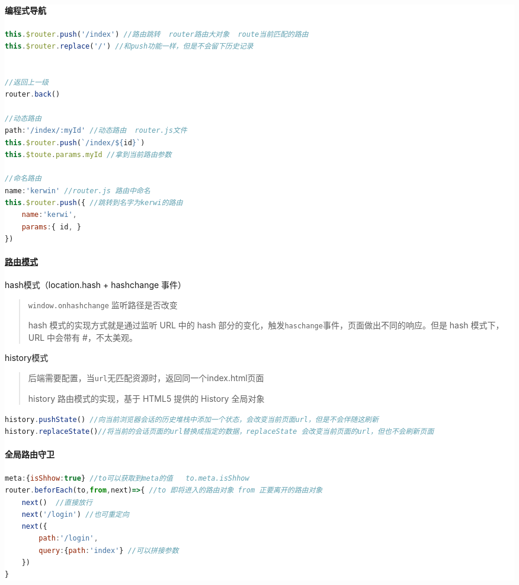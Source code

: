 #### 编程式导航

```javascript
this.$router.push('/index') //路由跳转  router路由大对象  route当前匹配的路由
this.$router.replace('/') //和push功能一样，但是不会留下历史记录


//返回上一级  
router.back() 

//动态路由
path:'/index/:myId' //动态路由  router.js文件
this.$router.push(`/index/${id}`)  
this.$toute.params.myId //拿到当前路由参数

//命名路由
name:'kerwin' //router.js 路由中命名
this.$router.push({ //跳转到名字为kerwi的路由
    name:'kerwi',
    params:{ id, }
}) 

```

#### [路由模式](https://juejin.cn/post/7150794643985137695)

hash模式（location.hash + hashchange 事件）

>`window.onhashchange`   监听路径是否改变
>
>hash 模式的实现方式就是通过监听 URL 中的 hash 部分的变化，触发`haschange`事件，页面做出不同的响应。但是 hash 模式下，URL 中会带有 #，不太美观。 

history模式

>后端需要配置，当`url`无匹配资源时，返回同一个index.html页面
>
> history 路由模式的实现，基于 HTML5 提供的 History 全局对象 

```js
history.pushState() //向当前浏览器会话的历史堆栈中添加一个状态，会改变当前页面url，但是不会伴随这刷新
history.replaceState()//将当前的会话页面的url替换成指定的数据，replaceState 会改变当前页面的url，但也不会刷新页面
```



#### 全局路由守卫

```js
meta:{isShhow:true} //to可以获取到meta的值   to.meta.isShhow
router.beforEach(to,from,next)=>{ //to 即将进入的路由对象 from 正要离开的路由对象
    next()  //直接放行
    next('/login') //也可重定向
    next({
        path:'/login',
        query:{path:'index'} //可以拼接参数
    }) 
} 
```
